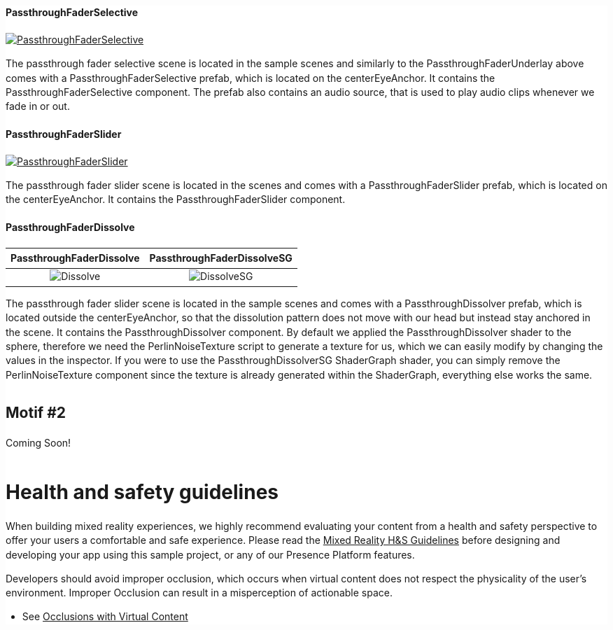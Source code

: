 #### PassthroughFaderSelective

[![PassthroughFaderSelective](./Media/Motif1/PassthroughFaderSelective.gif)](./Assets/_MRMotifs/PassthroughTransitioning/_Samples/Scenes/PassthroughFaderSelective.unity)

The passthrough fader selective scene is located in the sample scenes and similarly to the PassthroughFaderUnderlay above comes with a PassthroughFaderSelective prefab, which is located on the centerEyeAnchor. It contains the PassthroughFaderSelective component. The prefab also contains an audio source, that is used to play audio clips whenever we fade in or out.

#### PassthroughFaderSlider

[![PassthroughFaderSlider](./Media/Motif1/PassthroughFaderSlider.gif)](./Assets/_MRMotifs/PassthroughTransitioning/Scenes/PassthroughFaderSlider.unity)

The passthrough fader slider scene is located in the scenes and comes with a PassthroughFaderSlider prefab, which is located on the centerEyeAnchor. It contains the PassthroughFaderSlider component.

#### PassthroughFaderDissolve

|                  PassthroughFaderDissolve                    |                  PassthroughFaderDissolveSG                  |
| :----------------------------------------------------------: | :----------------------------------------------------------: |
|  ![Dissolve](./Media/Motif1/PassthroughFaderDissolve.gif)    | ![DissolveSG](./Media/Motif1/PassthroughFaderDissolveSG.gif) |

The passthrough fader slider scene is located in the sample scenes and comes with a PassthroughDissolver prefab, which is located outside the centerEyeAnchor, so that the dissolution pattern does not move with our head but instead stay anchored in the scene. It contains the PassthroughDissolver component. By default we applied the PassthroughDissolver shader to the sphere, therefore we need the PerlinNoiseTexture script to generate a texture for us, which we can easily modify by changing the values in the inspector. If you were to use the PassthroughDissolverSG ShaderGraph shader, you can simply remove the PerlinNoiseTexture component since the texture is already generated within the ShaderGraph, everything else works the same.

## Motif #2

Coming Soon!

# Health and safety guidelines

When building mixed reality experiences, we highly recommend evaluating your
content from a health and safety perspective to offer your users a comfortable
and safe experience. Please read the
[Mixed Reality H&S Guidelines](https://developer.oculus.com/resources/mr-health-safety-guideline/)
before designing and developing your app using this sample project, or any of
our Presence Platform features.

Developers should avoid improper occlusion, which occurs when virtual content
does not respect the physicality of the user’s environment. Improper Occlusion
can result in a misperception of actionable space.

- See
  [Occlusions with Virtual Content](https://developer.oculus.com/resources/mr-health-safety-guideline/#passthrough)
